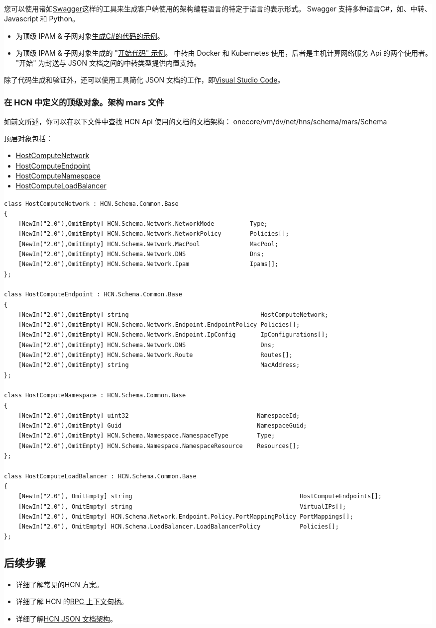 您可以使用诸如[Swagger](https://swagger.io/)这样的工具来生成客户端使用的架构编程语言的特定于语言的表示形式。 Swagger 支持多种语言C#，如、中转、Javascript 和 Python。

- 为顶级 IPAM & 子网对象[生成C#的代码的示例](example-c-sharp.md)。

- 为顶级 IPAM & 子网对象生成的 "[开始代码" 示例](example-go.md)。 中转由 Docker 和 Kubernetes 使用，后者是主机计算网络服务 Api 的两个使用者。 "开始" 为封送与 JSON 文档之间的中转类型提供内置支持。

除了代码生成和验证外，还可以使用工具简化 JSON 文档的工作，即[Visual Studio Code](https://code.visualstudio.com/Docs/languages/json)。

### <a name="top-level-objects-defined-in-the-hcnschemasmars-file"></a>在 HCN 中定义的顶级对象。架构 mars 文件
如前文所述，你可以在以下文件中查找 HCN Api 使用的文档的文档架构： onecore/vm/dv/net/hns/schema/mars/Schema

顶层对象包括：
- [HostComputeNetwork](hcn-scenarios.md#scenario-hcn)
- [HostComputeEndpoint](hcn-scenarios.md#scenario-hcn-endpoint)
- [HostComputeNamespace](hcn-scenarios.md#scenario-hcn-namespace)
- [HostComputeLoadBalancer](hcn-scenarios.md#scenario-hcn-load-balancer)

```
class HostComputeNetwork : HCN.Schema.Common.Base
{
    [NewIn("2.0"),OmitEmpty] HCN.Schema.Network.NetworkMode          Type;
    [NewIn("2.0"),OmitEmpty] HCN.Schema.Network.NetworkPolicy        Policies[];
    [NewIn("2.0"),OmitEmpty] HCN.Schema.Network.MacPool              MacPool;
    [NewIn("2.0"),OmitEmpty] HCN.Schema.Network.DNS                  Dns;
    [NewIn("2.0"),OmitEmpty] HCN.Schema.Network.Ipam                 Ipams[];
};

class HostComputeEndpoint : HCN.Schema.Common.Base
{
    [NewIn("2.0"),OmitEmpty] string                                     HostComputeNetwork;
    [NewIn("2.0"),OmitEmpty] HCN.Schema.Network.Endpoint.EndpointPolicy Policies[];
    [NewIn("2.0"),OmitEmpty] HCN.Schema.Network.Endpoint.IpConfig       IpConfigurations[];
    [NewIn("2.0"),OmitEmpty] HCN.Schema.Network.DNS                     Dns;
    [NewIn("2.0"),OmitEmpty] HCN.Schema.Network.Route                   Routes[];
    [NewIn("2.0"),OmitEmpty] string                                     MacAddress;
};

class HostComputeNamespace : HCN.Schema.Common.Base
{
    [NewIn("2.0"),OmitEmpty] uint32                                    NamespaceId;
    [NewIn("2.0"),OmitEmpty] Guid                                      NamespaceGuid;
    [NewIn("2.0"),OmitEmpty] HCN.Schema.Namespace.NamespaceType        Type;
    [NewIn("2.0"),OmitEmpty] HCN.Schema.Namespace.NamespaceResource    Resources[];
};

class HostComputeLoadBalancer : HCN.Schema.Common.Base
{
    [NewIn("2.0"), OmitEmpty] string                                               HostComputeEndpoints[]; 
    [NewIn("2.0"), OmitEmpty] string                                               VirtualIPs[]; 
    [NewIn("2.0"), OmitEmpty] HCN.Schema.Network.Endpoint.Policy.PortMappingPolicy PortMappings[]; 
    [NewIn("2.0"), OmitEmpty] HCN.Schema.LoadBalancer.LoadBalancerPolicy           Policies[];
};
```

## <a name="next-steps"></a>后续步骤

- 详细了解常见的[HCN 方案](hcn-scenarios.md)。

- 详细了解 HCN 的[RPC 上下文句柄](hcn-declaration-handles.md)。

- 详细了解[HCN JSON 文档架构](hcn-json-document-schemas.md)。